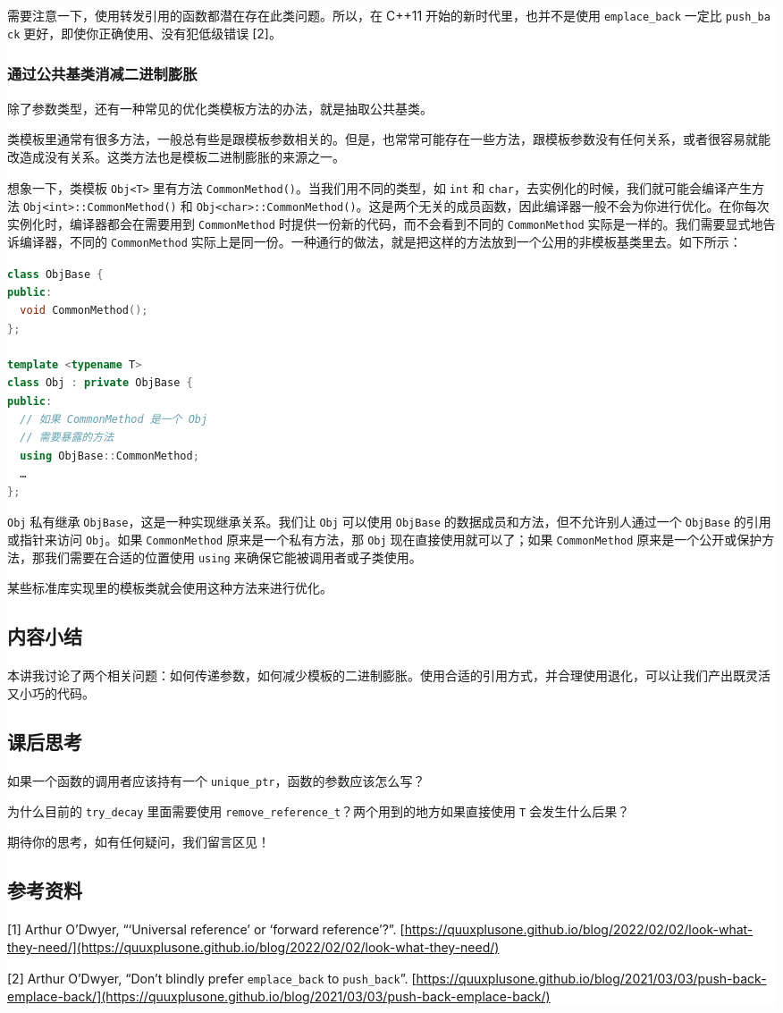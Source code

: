 需要注意一下，使用转发引用的函数都潜在存在此类问题。所以，在 C++11 开始的新时代里，也并不是使用 `emplace_back` 一定比 `push_back` 更好，即使你正确使用、没有犯低级错误 \[2\]。

### 通过公共基类消减二进制膨胀

除了参数类型，还有一种常见的优化类模板方法的办法，就是抽取公共基类。

类模板里通常有很多方法，一般总有些是跟模板参数相关的。但是，也常常可能存在一些方法，跟模板参数没有任何关系，或者很容易就能改造成没有关系。这类方法也是模板二进制膨胀的来源之一。

想象一下，类模板 `Obj<T>` 里有方法 `CommonMethod()`。当我们用不同的类型，如 `int` 和 `char`，去实例化的时候，我们就可能会编译产生方法 `Obj<int>::CommonMethod()` 和 `Obj<char>::CommonMethod()`。这是两个无关的成员函数，因此编译器一般不会为你进行优化。在你每次实例化时，编译器都会在需要用到 `CommonMethod` 时提供一份新的代码，而不会看到不同的 `CommonMethod` 实际是一样的。我们需要显式地告诉编译器，不同的 `CommonMethod` 实际上是同一份。一种通行的做法，就是把这样的方法放到一个公用的非模板基类里去。如下所示：

```cpp
class ObjBase {
public:
  void CommonMethod();
};

template <typename T>
class Obj : private ObjBase {
public:
  // 如果 CommonMethod 是一个 Obj
  // 需要暴露的方法
  using ObjBase::CommonMethod;
  …
};

```

`Obj` 私有继承 `ObjBase`，这是一种实现继承关系。我们让 `Obj` 可以使用 `ObjBase` 的数据成员和方法，但不允许别人通过一个 `ObjBase` 的引用或指针来访问 `Obj`。如果 `CommonMethod` 原来是一个私有方法，那 `Obj` 现在直接使用就可以了；如果 `CommonMethod` 原来是一个公开或保护方法，那我们需要在合适的位置使用 `using` 来确保它能被调用者或子类使用。

某些标准库实现里的模板类就会使用这种方法来进行优化。

## 内容小结

本讲我讨论了两个相关问题：如何传递参数，如何减少模板的二进制膨胀。使用合适的引用方式，并合理使用退化，可以让我们产出既灵活又小巧的代码。

## 课后思考

如果一个函数的调用者应该持有一个 `unique_ptr`，函数的参数应该怎么写？

为什么目前的 `try_decay` 里面需要使用 `remove_reference_t`？两个用到的地方如果直接使用 `T` 会发生什么后果？

期待你的思考，如有任何疑问，我们留言区见！

## 参考资料

\[1\] Arthur O’Dwyer, “‘Universal reference’ or ‘forward reference’?”. [https://quuxplusone.github.io/blog/2022/02/02/look-what-they-need/](https://quuxplusone.github.io/blog/2022/02/02/look-what-they-need/)

\[2\] Arthur O’Dwyer, “Don’t blindly prefer `emplace_back` to `push_back`”. [https://quuxplusone.github.io/blog/2021/03/03/push-back-emplace-back/](https://quuxplusone.github.io/blog/2021/03/03/push-back-emplace-back/)
    